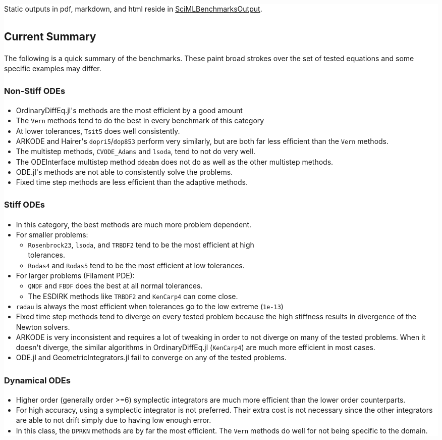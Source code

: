 Static outputs in pdf, markdown, and html reside in [SciMLBenchmarksOutput](https://github.com/SciML/SciMLBenchmarksOutput).

## Current Summary

The following is a quick summary of the benchmarks. These paint broad strokes
over the set of tested equations and some specific examples may differ.

### Non-Stiff ODEs

- OrdinaryDiffEq.jl's methods are the most efficient by a good amount
- The `Vern` methods tend to do the best in every benchmark of this category
- At lower tolerances, `Tsit5` does well consistently.
- ARKODE and Hairer's `dopri5`/`dop853` perform very similarly, but are both
  far less efficient than the `Vern` methods.
- The multistep methods, `CVODE_Adams` and `lsoda`, tend to not do very well.
- The ODEInterface multistep method `ddeabm` does not do as well as the other
  multistep methods.
- ODE.jl's methods are not able to consistently solve the problems.
- Fixed time step methods are less efficient than the adaptive methods.

### Stiff ODEs

- In this category, the best methods are much more problem dependent.
- For smaller problems:
  - `Rosenbrock23`, `lsoda`, and `TRBDF2` tend to be the most efficient at high  
    tolerances.
  - `Rodas4` and `Rodas5` tend to be the most efficient at low tolerances.
- For larger problems (Filament PDE):
  - `QNDF` and `FBDF` does the best at all normal tolerances.
  - The ESDIRK methods like `TRBDF2` and `KenCarp4` can come close.
- `radau` is always the most efficient when tolerances go to the low extreme
  (`1e-13`)
- Fixed time step methods tend to diverge on every tested problem because the
  high stiffness results in divergence of the Newton solvers.
- ARKODE is very inconsistent and requires a lot of tweaking in order to not
  diverge on many of the tested problems. When it doesn't diverge, the similar
  algorithms in OrdinaryDiffEq.jl (`KenCarp4`) are much more efficient in most
  cases.
- ODE.jl and GeometricIntegrators.jl fail to converge on any of the tested
  problems.

### Dynamical ODEs

- Higher order (generally order >=6) symplectic integrators are much more
  efficient than the lower order counterparts.
- For high accuracy, using a symplectic integrator is not preferred. Their extra
  cost is not necessary since the other integrators are able to not drift simply
  due to having low enough error.
- In this class, the `DPRKN` methods are by far the most efficient. The `Vern`
  methods do well for not being specific to the domain.
